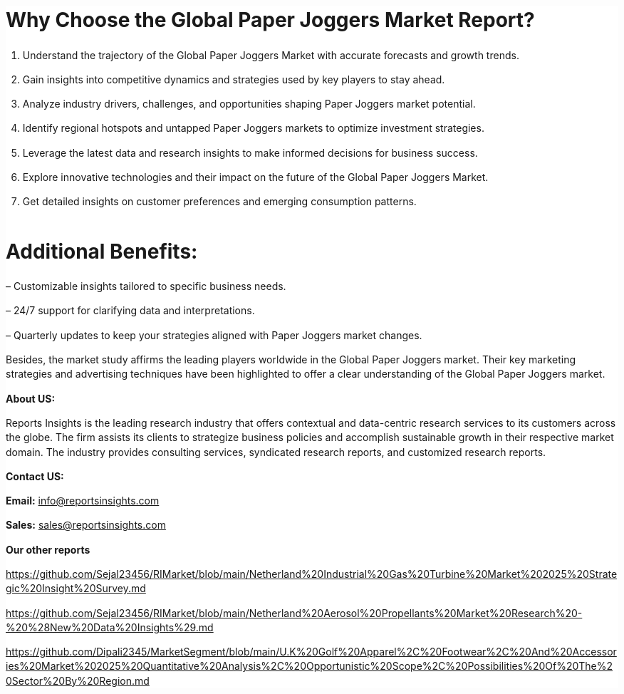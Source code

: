 # <strong>Why Choose the Global Paper Joggers Market Report?</strong>

1. Understand the trajectory of the Global Paper Joggers Market with accurate forecasts and growth trends.

2. Gain insights into competitive dynamics and strategies used by key players to stay ahead.

3. Analyze industry drivers, challenges, and opportunities shaping Paper Joggers market potential.

4. Identify regional hotspots and untapped Paper Joggers markets to optimize investment strategies.

5. Leverage the latest data and research insights to make informed decisions for business success.

6. Explore innovative technologies and their impact on the future of the Global Paper Joggers Market.

7. Get detailed insights on customer preferences and emerging consumption patterns.

# <strong>Additional Benefits:</strong>

– Customizable insights tailored to specific business needs.

– 24/7 support for clarifying data and interpretations.

– Quarterly updates to keep your strategies aligned with Paper Joggers market changes.

Besides, the market study affirms the leading players worldwide in the Global Paper Joggers market. Their key marketing strategies and advertising techniques have been highlighted to offer a clear understanding of the Global Paper Joggers market.

<strong><strong>About US</strong>:</strong>

Reports Insights is the leading research industry that offers contextual and data-centric research services to its customers across the globe. The firm assists its clients to strategize business policies and accomplish sustainable growth in their respective market domain. The industry provides consulting services, syndicated research reports, and customized research reports.

<strong>Contact US:</strong>

<p class=><b>Email:</b> <a href=mailto:info@reportsinsights.com>info@reportsinsights.com</a></p>
<p class=><b>Sales:</b> <a href=mailto:sales@reportsinsights.com>sales@reportsinsights.com</a></p>

<strong>Our other reports</strong>

<a href=https://github.com/Sejal23456/RIMarket/blob/main/Netherland%20Industrial%20Gas%20Turbine%20Market%202025%20Strategic%20Insight%20Survey.md>https://github.com/Sejal23456/RIMarket/blob/main/Netherland%20Industrial%20Gas%20Turbine%20Market%202025%20Strategic%20Insight%20Survey.md</a>

<a href=https://github.com/Sejal23456/RIMarket/blob/main/Netherland%20Aerosol%20Propellants%20Market%20Research%20-%20%28New%20Data%20Insights%29.md>https://github.com/Sejal23456/RIMarket/blob/main/Netherland%20Aerosol%20Propellants%20Market%20Research%20-%20%28New%20Data%20Insights%29.md</a>

<a href=https://github.com/Dipali2345/MarketSegment/blob/main/U.K%20Golf%20Apparel%2C%20Footwear%2C%20And%20Accessories%20Market%202025%20Quantitative%20Analysis%2C%20Opportunistic%20Scope%2C%20Possibilities%20Of%20The%20Sector%20By%20Region.md>https://github.com/Dipali2345/MarketSegment/blob/main/U.K%20Golf%20Apparel%2C%20Footwear%2C%20And%20Accessories%20Market%202025%20Quantitative%20Analysis%2C%20Opportunistic%20Scope%2C%20Possibilities%20Of%20The%20Sector%20By%20Region.md</a>
